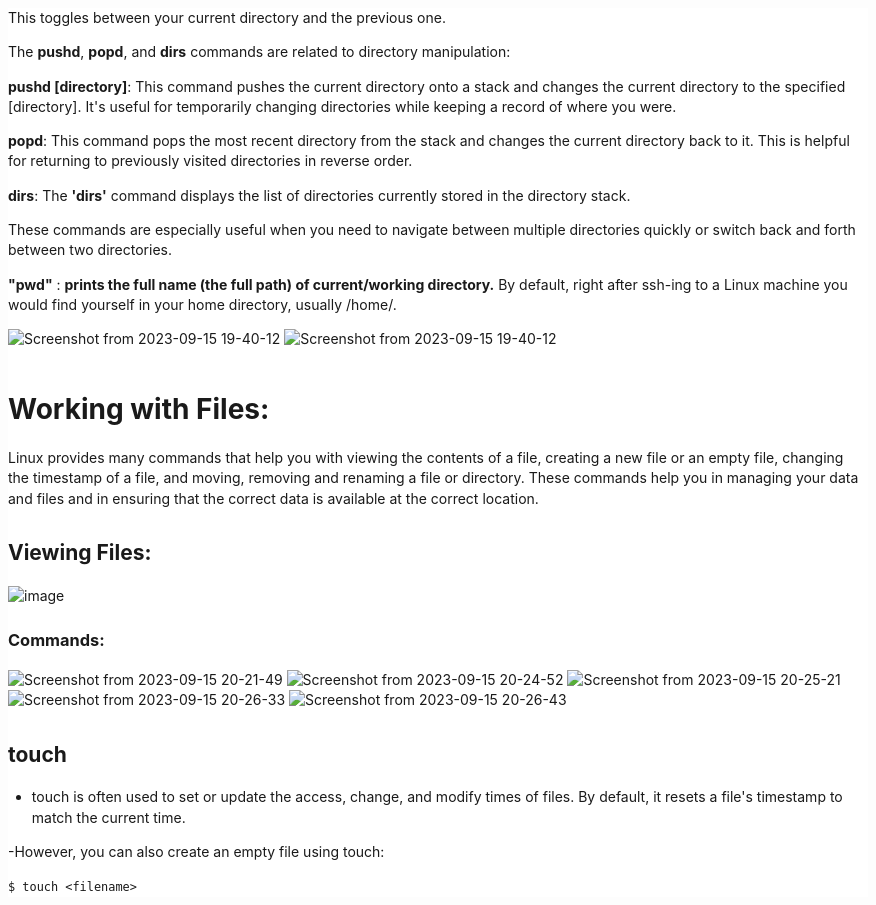 This toggles between your current directory and the previous one.

The **pushd**, **popd**, and **dirs** commands are related to directory manipulation:

**pushd [directory]**: This command pushes the current directory onto a stack and changes the current directory to the specified [directory]. It's useful for temporarily changing directories while keeping a record of where you were.

**popd**: This command pops the most recent directory from the stack and changes the current directory back to it. This is helpful for returning to previously visited directories in reverse order.

**dirs**: The **'dirs'** command displays the list of directories currently stored in the directory stack.

These commands are especially useful when you need to navigate between multiple directories quickly or switch back and forth between two directories.

**"pwd"** : **prints the full name (the full path) of current/working directory.** By default, right after ssh-ing to a Linux machine you would find yourself in your home directory, usually /home/<username>.

![Screenshot from 2023-09-15 19-40-12](https://github.com/Ankit6989/Linux/assets/114300894/2a019a9c-ea81-4d94-91fa-f24105b69b64)
![Screenshot from 2023-09-15 19-40-12](https://github.com/Ankit6989/Linux/assets/114300894/da917882-e313-46ba-b4c0-45ccfc8e4fe4)

# Working with Files:
Linux provides many commands that help you with viewing the contents of a file, creating a new file or an empty file, changing the timestamp of a file, and moving, removing and renaming a file or directory. These commands help you in managing your data and files and in ensuring that the correct data is available at the correct location.

## Viewing Files:
![image](https://github.com/Ankit6989/Linux/assets/114300894/69e4b74d-c8f5-414a-9ef9-c14f3f7d0b5d)

### Commands: 
![Screenshot from 2023-09-15 20-21-49](https://github.com/Ankit6989/Linux/assets/114300894/37dd385d-c534-4f99-87ce-3f9c13f8736e)
![Screenshot from 2023-09-15 20-24-52](https://github.com/Ankit6989/Linux/assets/114300894/00966b00-f8c2-4e1d-9c9e-8d2082041b54)
![Screenshot from 2023-09-15 20-25-21](https://github.com/Ankit6989/Linux/assets/114300894/2845ea64-0c4e-4e93-a19a-546b9cfb7f3b)
![Screenshot from 2023-09-15 20-26-33](https://github.com/Ankit6989/Linux/assets/114300894/d3de70f8-b6c0-41d4-88a9-cf46dc5aa83a)
![Screenshot from 2023-09-15 20-26-43](https://github.com/Ankit6989/Linux/assets/114300894/e744e227-a32f-48a2-abf2-1e4036401127)

## touch
- touch is often used to set or update the access, change, and modify times of files. By default, it resets a file's timestamp to match the current time.

-However, you can also create an empty file using touch:
```
$ touch <filename>
```
